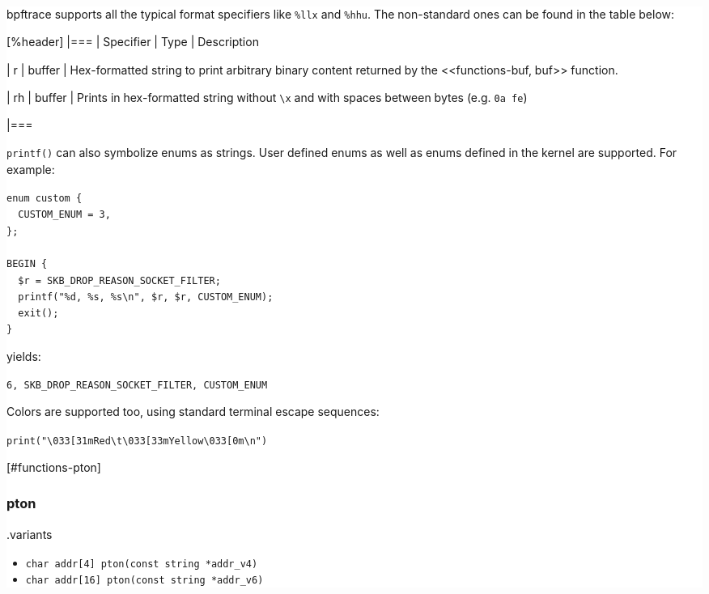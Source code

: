 bpftrace supports all the typical format specifiers like `%llx` and `%hhu`.
The non-standard ones can be found in the table below:

[%header]
|===
| Specifier | Type | Description

| r
| buffer
| Hex-formatted string to print arbitrary binary content returned by the <<functions-buf, buf>> function.

| rh
| buffer
| Prints in hex-formatted string without `\x` and with spaces between bytes (e.g. `0a fe`)

|===

`printf()` can also symbolize enums as strings. User defined enums as well as enums
defined in the kernel are supported. For example:

```
enum custom {
  CUSTOM_ENUM = 3,
};

BEGIN {
  $r = SKB_DROP_REASON_SOCKET_FILTER;
  printf("%d, %s, %s\n", $r, $r, CUSTOM_ENUM);
  exit();
}
```

yields:

```
6, SKB_DROP_REASON_SOCKET_FILTER, CUSTOM_ENUM
```


Colors are supported too, using standard terminal escape sequences:

```
print("\033[31mRed\t\033[33mYellow\033[0m\n")
```

[#functions-pton]
### pton

.variants
* `char addr[4] pton(const string *addr_v4)`
* `char addr[16] pton(const string *addr_v6)`
